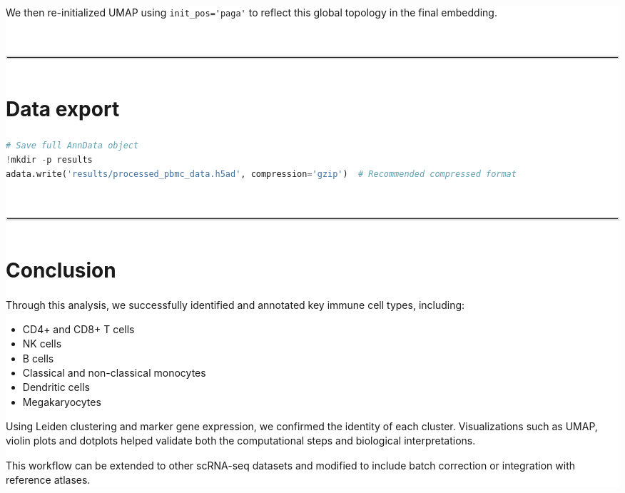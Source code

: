 We then re-initialized UMAP using `init_pos='paga'` to reflect this global topology in the final embedding.

<hr style="border: 2px solid #ddd; margin: 50px 0;">

# Data export

```python
# Save full AnnData object
!mkdir -p results
adata.write('results/processed_pbmc_data.h5ad', compression='gzip')  # Recommended compressed format
```
<hr style="border: 2px solid #ddd; margin: 50px 0;">

# Conclusion

Through this analysis, we successfully identified and annotated key immune cell types, including:
- CD4+ and CD8+ T cells
- NK cells
- B cells
- Classical and non-classical monocytes
- Dendritic cells
- Megakaryocytes

Using Leiden clustering and marker gene expression, we confirmed the identity of each cluster. Visualizations such as UMAP, violin plots and dotplots helped validate both the computational steps and biological interpretations.

This workflow can be extended to other scRNA-seq datasets and modified to include batch correction or integration with reference atlases.

